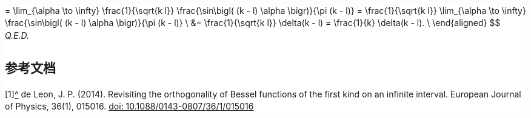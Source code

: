 = \lim_{\alpha \to \infty} \frac{1}{\sqrt{k l}} \frac{\sin\bigl( (k - l) \alpha \bigr)}{\pi (k - l)}
= \frac{1}{\sqrt{k l}} \lim_{\alpha \to \infty} \frac{\sin\bigl( (k - l) \alpha \bigr)}{\pi (k - l)} \\
&= \frac{1}{\sqrt{k l}} \delta(k - l) = \frac{1}{k} \delta(k - l). \\
\end{aligned}
$$
*Q.E.D.*

## 参考文档

<a name="ref1">\[1\]</a>[^](#rref1) de Leon, J. P. (2014). Revisiting the orthogonality of Bessel functions of the first kind on an infinite interval. European Journal of Physics, 36(1), 015016. [doi: 10.1088/0143-0807/36/1/015016](https://doi.org/10.1088/0143-0807/36/1/015016)
